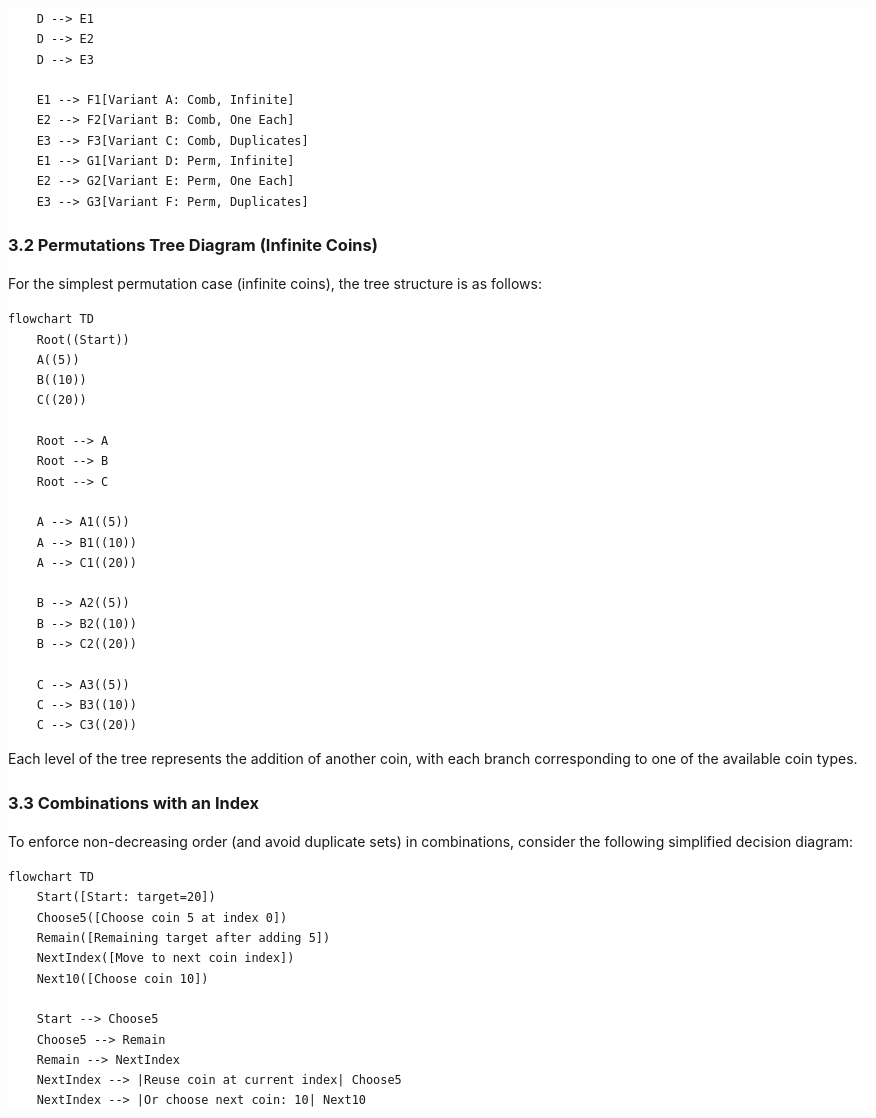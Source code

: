 ```mermaid
    D --> E1
    D --> E2
    D --> E3

    E1 --> F1[Variant A: Comb, Infinite]
    E2 --> F2[Variant B: Comb, One Each]
    E3 --> F3[Variant C: Comb, Duplicates]
    E1 --> G1[Variant D: Perm, Infinite]
    E2 --> G2[Variant E: Perm, One Each]
    E3 --> G3[Variant F: Perm, Duplicates]
```

### 3.2 Permutations Tree Diagram (Infinite Coins)

For the simplest permutation case (infinite coins), the tree structure is as follows:

```mermaid
flowchart TD
    Root((Start))
    A((5))
    B((10))
    C((20))
    
    Root --> A
    Root --> B
    Root --> C

    A --> A1((5))
    A --> B1((10))
    A --> C1((20))

    B --> A2((5))
    B --> B2((10))
    B --> C2((20))

    C --> A3((5))
    C --> B3((10))
    C --> C3((20))
```

Each level of the tree represents the addition of another coin, with each branch corresponding to one of the available coin types.

### 3.3 Combinations with an Index

To enforce non-decreasing order (and avoid duplicate sets) in combinations, consider the following simplified decision diagram:

```mermaid
flowchart TD
    Start([Start: target=20])
    Choose5([Choose coin 5 at index 0])
    Remain([Remaining target after adding 5])
    NextIndex([Move to next coin index])
    Next10([Choose coin 10])
    
    Start --> Choose5
    Choose5 --> Remain
    Remain --> NextIndex
    NextIndex --> |Reuse coin at current index| Choose5
    NextIndex --> |Or choose next coin: 10| Next10
```
